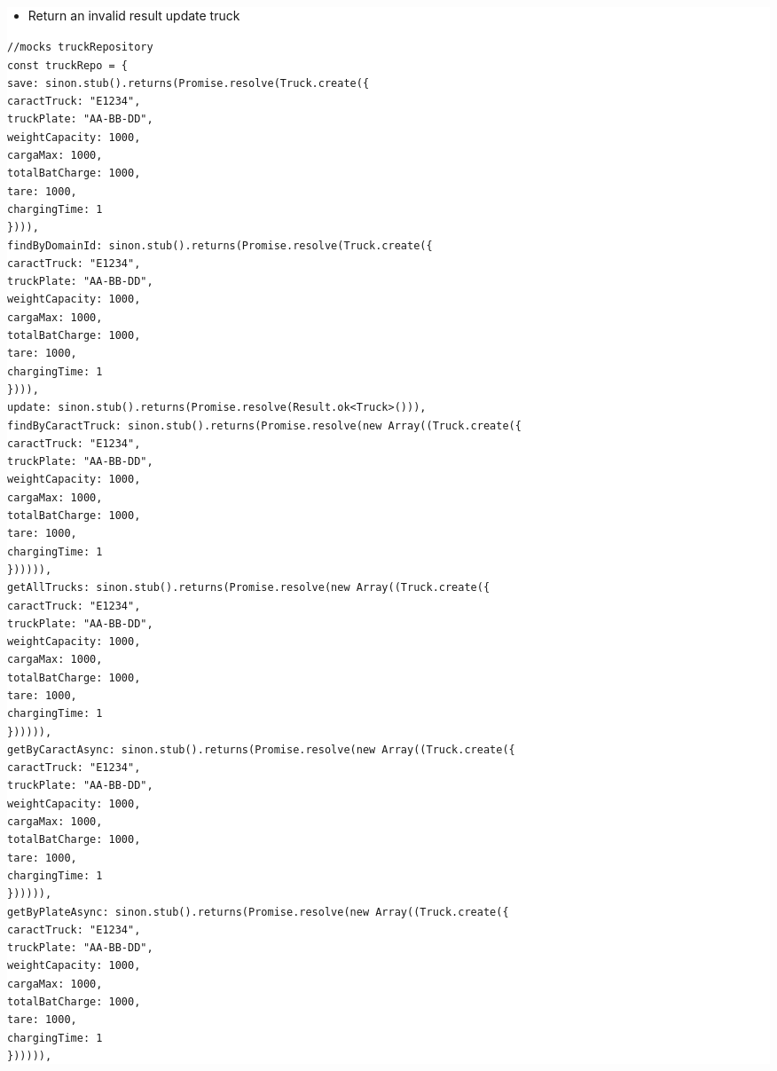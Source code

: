  ```     it('should return a valid result when succeeding updating a truck', async function() {
```


  * Return an invalid result update truck




```it('should return a invalid result when failing updating a truck', async function() {
//mocks truckRepository
const truckRepo = {
save: sinon.stub().returns(Promise.resolve(Truck.create({
caractTruck: "E1234",
truckPlate: "AA-BB-DD",
weightCapacity: 1000,
cargaMax: 1000,
totalBatCharge: 1000,
tare: 1000,
chargingTime: 1
}))),
findByDomainId: sinon.stub().returns(Promise.resolve(Truck.create({
caractTruck: "E1234",
truckPlate: "AA-BB-DD",
weightCapacity: 1000,
cargaMax: 1000,
totalBatCharge: 1000,
tare: 1000,
chargingTime: 1
}))),
update: sinon.stub().returns(Promise.resolve(Result.ok<Truck>())),
findByCaractTruck: sinon.stub().returns(Promise.resolve(new Array((Truck.create({
caractTruck: "E1234",
truckPlate: "AA-BB-DD",
weightCapacity: 1000,
cargaMax: 1000,
totalBatCharge: 1000,
tare: 1000,
chargingTime: 1
}))))),
getAllTrucks: sinon.stub().returns(Promise.resolve(new Array((Truck.create({
caractTruck: "E1234",
truckPlate: "AA-BB-DD",
weightCapacity: 1000,
cargaMax: 1000,
totalBatCharge: 1000,
tare: 1000,
chargingTime: 1
}))))),
getByCaractAsync: sinon.stub().returns(Promise.resolve(new Array((Truck.create({
caractTruck: "E1234",
truckPlate: "AA-BB-DD",
weightCapacity: 1000,
cargaMax: 1000,
totalBatCharge: 1000,
tare: 1000,
chargingTime: 1
}))))),
getByPlateAsync: sinon.stub().returns(Promise.resolve(new Array((Truck.create({
caractTruck: "E1234",
truckPlate: "AA-BB-DD",
weightCapacity: 1000,
cargaMax: 1000,
totalBatCharge: 1000,
tare: 1000,
chargingTime: 1
}))))),
```
